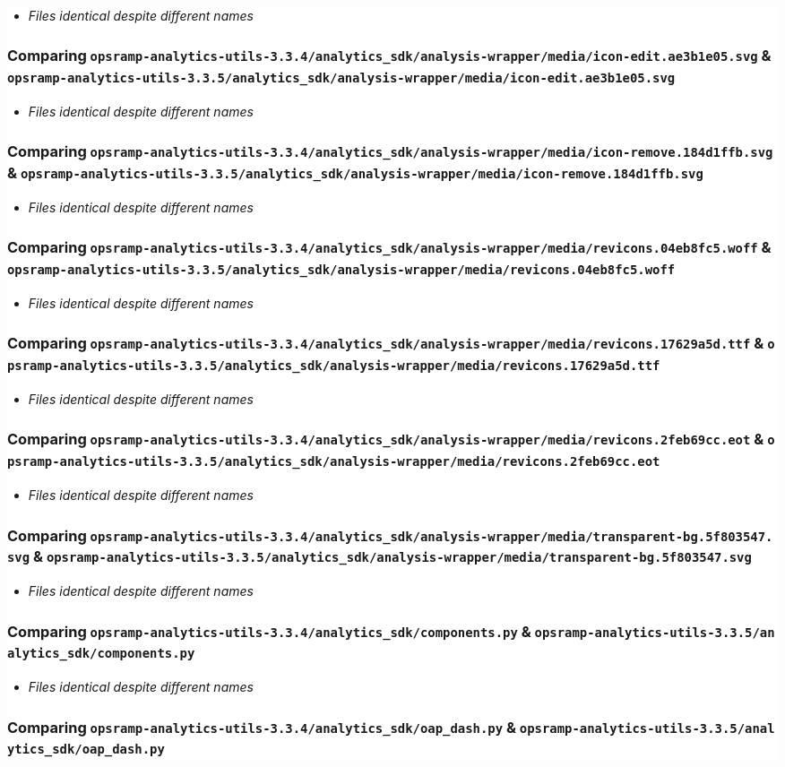  * *Files identical despite different names*

### Comparing `opsramp-analytics-utils-3.3.4/analytics_sdk/analysis-wrapper/media/icon-edit.ae3b1e05.svg` & `opsramp-analytics-utils-3.3.5/analytics_sdk/analysis-wrapper/media/icon-edit.ae3b1e05.svg`

 * *Files identical despite different names*

### Comparing `opsramp-analytics-utils-3.3.4/analytics_sdk/analysis-wrapper/media/icon-remove.184d1ffb.svg` & `opsramp-analytics-utils-3.3.5/analytics_sdk/analysis-wrapper/media/icon-remove.184d1ffb.svg`

 * *Files identical despite different names*

### Comparing `opsramp-analytics-utils-3.3.4/analytics_sdk/analysis-wrapper/media/revicons.04eb8fc5.woff` & `opsramp-analytics-utils-3.3.5/analytics_sdk/analysis-wrapper/media/revicons.04eb8fc5.woff`

 * *Files identical despite different names*

### Comparing `opsramp-analytics-utils-3.3.4/analytics_sdk/analysis-wrapper/media/revicons.17629a5d.ttf` & `opsramp-analytics-utils-3.3.5/analytics_sdk/analysis-wrapper/media/revicons.17629a5d.ttf`

 * *Files identical despite different names*

### Comparing `opsramp-analytics-utils-3.3.4/analytics_sdk/analysis-wrapper/media/revicons.2feb69cc.eot` & `opsramp-analytics-utils-3.3.5/analytics_sdk/analysis-wrapper/media/revicons.2feb69cc.eot`

 * *Files identical despite different names*

### Comparing `opsramp-analytics-utils-3.3.4/analytics_sdk/analysis-wrapper/media/transparent-bg.5f803547.svg` & `opsramp-analytics-utils-3.3.5/analytics_sdk/analysis-wrapper/media/transparent-bg.5f803547.svg`

 * *Files identical despite different names*

### Comparing `opsramp-analytics-utils-3.3.4/analytics_sdk/components.py` & `opsramp-analytics-utils-3.3.5/analytics_sdk/components.py`

 * *Files identical despite different names*

### Comparing `opsramp-analytics-utils-3.3.4/analytics_sdk/oap_dash.py` & `opsramp-analytics-utils-3.3.5/analytics_sdk/oap_dash.py`
